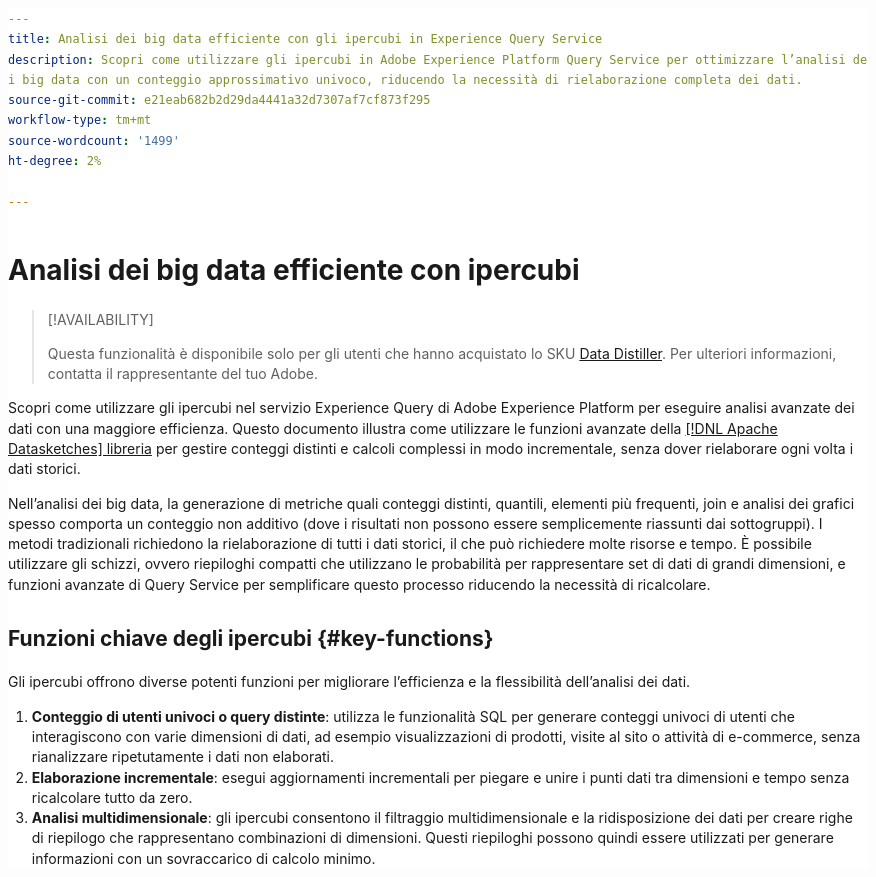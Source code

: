 ```yaml
---
title: Analisi dei big data efficiente con gli ipercubi in Experience Query Service
description: Scopri come utilizzare gli ipercubi in Adobe Experience Platform Query Service per ottimizzare l’analisi dei big data con un conteggio approssimativo univoco, riducendo la necessità di rielaborazione completa dei dati.
source-git-commit: e21eab682b2d29da4441a32d7307af7cf873f295
workflow-type: tm+mt
source-wordcount: '1499'
ht-degree: 2%

---
```


# Analisi dei big data efficiente con ipercubi

>[!AVAILABILITY]
>
>Questa funzionalità è disponibile solo per gli utenti che hanno acquistato lo SKU [Data Distiller](./data-distiller/overview.md). Per ulteriori informazioni, contatta il rappresentante del tuo Adobe.

Scopri come utilizzare gli ipercubi nel servizio Experience Query di Adobe Experience Platform per eseguire analisi avanzate dei dati con una maggiore efficienza. Questo documento illustra come utilizzare le funzioni avanzate della [[!DNL Apache Datasketches] libreria](https://datasketches.apache.org/) per gestire conteggi distinti e calcoli complessi in modo incrementale, senza dover rielaborare ogni volta i dati storici.

Nell’analisi dei big data, la generazione di metriche quali conteggi distinti, quantili, elementi più frequenti, join e analisi dei grafici spesso comporta un conteggio non additivo (dove i risultati non possono essere semplicemente riassunti dai sottogruppi). I metodi tradizionali richiedono la rielaborazione di tutti i dati storici, il che può richiedere molte risorse e tempo. È possibile utilizzare gli schizzi, ovvero riepiloghi compatti che utilizzano le probabilità per rappresentare set di dati di grandi dimensioni, e funzioni avanzate di Query Service per semplificare questo processo riducendo la necessità di ricalcolare.

## Funzioni chiave degli ipercubi {#key-functions}

Gli ipercubi offrono diverse potenti funzioni per migliorare l’efficienza e la flessibilità dell’analisi dei dati.

1. **Conteggio di utenti univoci o query distinte**: utilizza le funzionalità SQL per generare conteggi univoci di utenti che interagiscono con varie dimensioni di dati, ad esempio visualizzazioni di prodotti, visite al sito o attività di e-commerce, senza rianalizzare ripetutamente i dati non elaborati.
2. **Elaborazione incrementale**: esegui aggiornamenti incrementali per piegare e unire i punti dati tra dimensioni e tempo senza ricalcolare tutto da zero.
3. **Analisi multidimensionale**: gli ipercubi consentono il filtraggio multidimensionale e la ridisposizione dei dati per creare righe di riepilogo che rappresentano combinazioni di dimensioni. Questi riepiloghi possono quindi essere utilizzati per generare informazioni con un sovraccarico di calcolo minimo.
